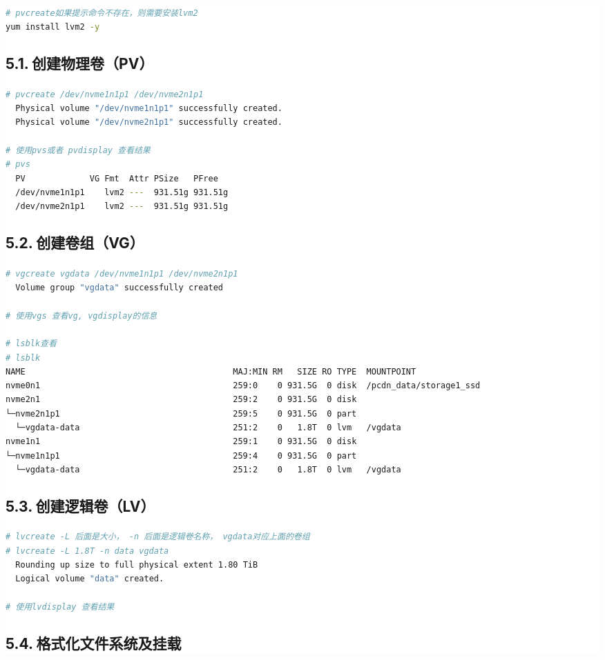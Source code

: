 ```bash
# pvcreate如果提示命令不存在，则需要安装lvm2
yum install lvm2 -y
```

## 5.1. 创建物理卷（PV）

```bash
# pvcreate /dev/nvme1n1p1 /dev/nvme2n1p1
  Physical volume "/dev/nvme1n1p1" successfully created.
  Physical volume "/dev/nvme2n1p1" successfully created.

# 使用pvs或者 pvdisplay 查看结果
# pvs
  PV             VG Fmt  Attr PSize   PFree
  /dev/nvme1n1p1    lvm2 ---  931.51g 931.51g
  /dev/nvme2n1p1    lvm2 ---  931.51g 931.51g
```

## 5.2. 创建卷组（VG）

```bash
# vgcreate vgdata /dev/nvme1n1p1 /dev/nvme2n1p1
  Volume group "vgdata" successfully created

# 使用vgs 查看vg, vgdisplay的信息

# lsblk查看
# lsblk
NAME                                          MAJ:MIN RM   SIZE RO TYPE  MOUNTPOINT
nvme0n1                                       259:0    0 931.5G  0 disk  /pcdn_data/storage1_ssd
nvme2n1                                       259:2    0 931.5G  0 disk
└─nvme2n1p1                                   259:5    0 931.5G  0 part
  └─vgdata-data                               251:2    0   1.8T  0 lvm   /vgdata
nvme1n1                                       259:1    0 931.5G  0 disk
└─nvme1n1p1                                   259:4    0 931.5G  0 part
  └─vgdata-data                               251:2    0   1.8T  0 lvm   /vgdata
```

## 5.3. 创建逻辑卷（LV）

```bash
# lvcreate -L 后面是大小， -n 后面是逻辑卷名称， vgdata对应上面的卷组
# lvcreate -L 1.8T -n data vgdata
  Rounding up size to full physical extent 1.80 TiB
  Logical volume "data" created.

# 使用lvdisplay 查看结果
```

## 5.4. 格式化文件系统及挂载
